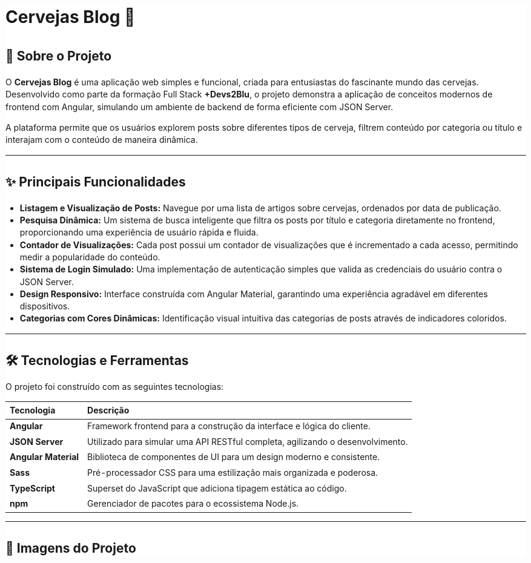 # Cervejas Blog 🍻

## 📖 Sobre o Projeto

O **Cervejas Blog** é uma aplicação web simples e funcional, criada para entusiastas do fascinante mundo das cervejas. Desenvolvido como parte da formação Full Stack **+Devs2Blu**, o projeto demonstra a aplicação de conceitos modernos de frontend com Angular, simulando um ambiente de backend de forma eficiente com JSON Server.

A plataforma permite que os usuários explorem posts sobre diferentes tipos de cerveja, filtrem conteúdo por categoria ou título e interajam com o conteúdo de maneira dinâmica.

-----

## ✨ Principais Funcionalidades

  - **Listagem e Visualização de Posts:** Navegue por uma lista de artigos sobre cervejas, ordenados por data de publicação.
  - **Pesquisa Dinâmica:** Um sistema de busca inteligente que filtra os posts por título e categoria diretamente no frontend, proporcionando uma experiência de usuário rápida e fluida.
  - **Contador de Visualizações:** Cada post possui um contador de visualizações que é incrementado a cada acesso, permitindo medir a popularidade do conteúdo.
  - **Sistema de Login Simulado:** Uma implementação de autenticação simples que valida as credenciais do usuário contra o JSON Server.
  - **Design Responsivo:** Interface construída com Angular Material, garantindo uma experiência agradável em diferentes dispositivos.
  - **Categorias com Cores Dinâmicas:** Identificação visual intuitiva das categorias de posts através de indicadores coloridos.

-----

## 🛠️ Tecnologias e Ferramentas

O projeto foi construído com as seguintes tecnologias:

| Tecnologia | Descrição |
| :--- | :--- |
| **Angular** | Framework frontend para a construção da interface e lógica do cliente. |
| **JSON Server** | Utilizado para simular uma API RESTful completa, agilizando o desenvolvimento. |
| **Angular Material** | Biblioteca de componentes de UI para um design moderno e consistente. |
| **Sass** | Pré-processador CSS para uma estilização mais organizada e poderosa. |
| **TypeScript** | Superset do JavaScript que adiciona tipagem estática ao código. |
| **npm** | Gerenciador de pacotes para o ecossistema Node.js. |

-----

## 📸 Imagens do Projeto
